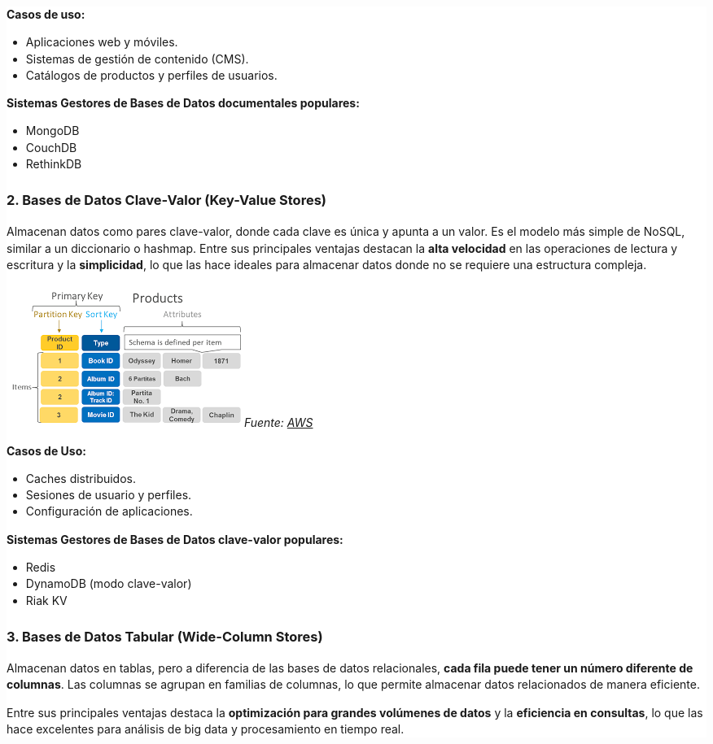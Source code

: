 **Casos de uso:**  
- Aplicaciones web y móviles.  
- Sistemas de gestión de contenido (CMS).  
- Catálogos de productos y perfiles de usuarios.  

**Sistemas Gestores de Bases de Datos documentales populares:**  
- MongoDB  
- CouchDB  
- RethinkDB 


### 2. Bases de Datos Clave-Valor (Key-Value Stores)
Almacenan datos como pares clave-valor, donde cada clave es única y apunta a un valor. Es el modelo más simple de NoSQL, similar a un diccionario o hashmap. Entre sus principales ventajas destacan la **alta velocidad** en las operaciones de lectura y escritura y la **simplicidad**, lo que las hace ideales para almacenar datos donde no se requiere una estructura compleja.  

![BBDD clave-valor](./img/key-value-database.png) *Fuente: [AWS](https://aws.amazon.com/es/nosql/key-value/)*

**Casos de Uso:**  
- Caches distribuidos.  
- Sesiones de usuario y perfiles.  
- Configuración de aplicaciones.  

**Sistemas Gestores de Bases de Datos clave-valor populares:**  
- Redis
- DynamoDB (modo clave-valor)  
- Riak KV  


### 3. Bases de Datos Tabular (Wide-Column Stores)
Almacenan datos en tablas, pero a diferencia de las bases de datos relacionales, **cada fila puede tener un número diferente de columnas**. Las columnas se agrupan en familias de columnas, lo que permite almacenar datos relacionados de manera eficiente.  

Entre sus principales ventajas destaca la **optimización para grandes volúmenes de datos** y la **eficiencia en consultas**, lo que las hace excelentes para análisis de big data y procesamiento en tiempo real.  
